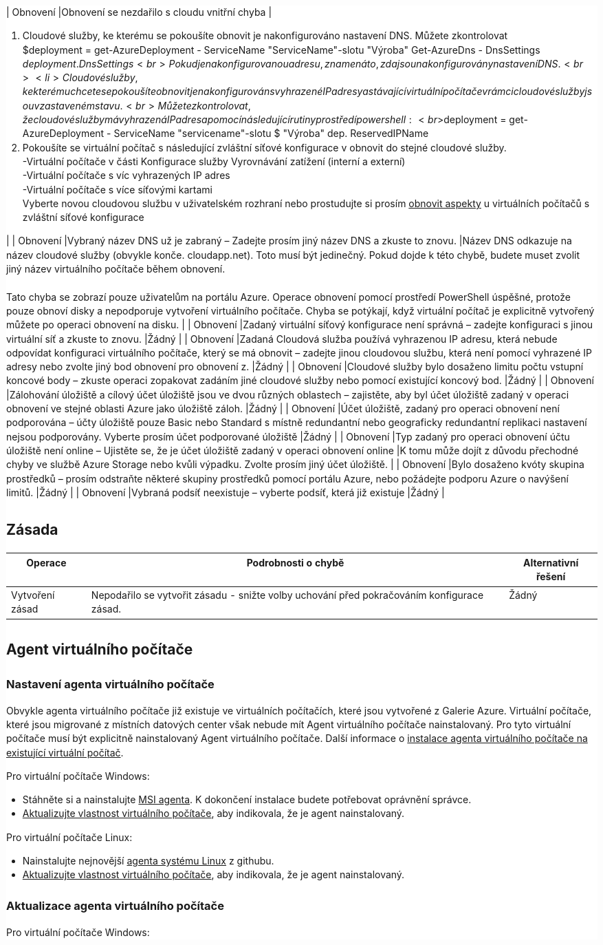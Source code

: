 | Obnovení |Obnovení se nezdařilo s cloudu vnitřní chyba |<ol><li>Cloudové služby, ke kterému se pokoušíte obnovit je nakonfigurováno nastavení DNS. Můžete zkontrolovat <br>$deployment = get-AzureDeployment - ServiceName "ServiceName"-slotu "Výroba" Get-AzureDns - DnsSettings $deployment. DnsSettings<br>Pokud je nakonfigurovanou adresu, znamená to, zda jsou nakonfigurovány nastavení DNS.<br> <li>Cloudové služby, ke kterému chcete se pokoušíte obnovit je nakonfigurován s vyhrazené IP adresy a stávající virtuální počítače v rámci cloudové služby jsou v zastaveném stavu.<br>Můžete zkontrolovat, že cloudové služby má vyhrazená IP adresa pomocí následující rutiny prostředí powershell:<br>$deployment = get-AzureDeployment - ServiceName "servicename"-slotu $ "Výroba" dep. ReservedIPName <br><li>Pokoušíte se virtuální počítač s následující zvláštní síťové konfigurace v obnovit do stejné cloudové služby. <br>-Virtuální počítače v části Konfigurace služby Vyrovnávání zatížení (interní a externí)<br>-Virtuální počítače s víc vyhrazených IP adres<br>-Virtuální počítače s více síťovými kartami<br>Vyberte novou cloudovou službu v uživatelském rozhraní nebo prostudujte si prosím [obnovit aspekty](backup-azure-restore-vms.md#restoring-vms-with-special-network-configurations) u virtuálních počítačů s zvláštní síťové konfigurace</ol> |
| Obnovení |Vybraný název DNS už je zabraný – Zadejte prosím jiný název DNS a zkuste to znovu. |Název DNS odkazuje na název cloudové služby (obvykle konče. cloudapp.net). Toto musí být jedinečný. Pokud dojde k této chybě, budete muset zvolit jiný název virtuálního počítače během obnovení. <br><br> Tato chyba se zobrazí pouze uživatelům na portálu Azure. Operace obnovení pomocí prostředí PowerShell úspěšné, protože pouze obnoví disky a nepodporuje vytvoření virtuálního počítače. Chyba se potýkají, když virtuální počítač je explicitně vytvořený můžete po operaci obnovení na disku. |
| Obnovení |Zadaný virtuální síťový konfigurace není správná – zadejte konfiguraci s jinou virtuální síť a zkuste to znovu. |Žádný |
| Obnovení |Zadaná Cloudová služba používá vyhrazenou IP adresu, která nebude odpovídat konfiguraci virtuálního počítače, který se má obnovit – zadejte jinou cloudovou službu, která není pomocí vyhrazené IP adresy nebo zvolte jiný bod obnovení pro obnovení z. |Žádný |
| Obnovení |Cloudové služby bylo dosaženo limitu počtu vstupní koncové body – zkuste operaci zopakovat zadáním jiné cloudové služby nebo pomocí existující koncový bod. |Žádný |
| Obnovení |Zálohování úložiště a cílový účet úložiště jsou ve dvou různých oblastech – zajistěte, aby byl účet úložiště zadaný v operaci obnovení ve stejné oblasti Azure jako úložiště záloh. |Žádný |
| Obnovení |Účet úložiště, zadaný pro operaci obnovení není podporována – účty úložiště pouze Basic nebo Standard s místně redundantní nebo geograficky redundantní replikaci nastavení nejsou podporovány. Vyberte prosím účet podporované úložiště |Žádný |
| Obnovení |Typ zadaný pro operaci obnovení účtu úložiště není online – Ujistěte se, že je účet úložiště zadaný v operaci obnovení online |K tomu může dojít z důvodu přechodné chyby ve službě Azure Storage nebo kvůli výpadku. Zvolte prosím jiný účet úložiště. |
| Obnovení |Bylo dosaženo kvóty skupina prostředků – prosím odstraňte některé skupiny prostředků pomocí portálu Azure, nebo požádejte podporu Azure o navýšení limitů. |Žádný |
| Obnovení |Vybraná podsíť neexistuje – vyberte podsíť, která již existuje |Žádný |

## <a name="policy"></a>Zásada
| Operace | Podrobnosti o chybě | Alternativní řešení |
| --- | --- | --- |
| Vytvoření zásad |Nepodařilo se vytvořit zásadu - snižte volby uchování před pokračováním konfigurace zásad. |Žádný |

## <a name="vm-agent"></a>Agent virtuálního počítače
### <a name="setting-up-the-vm-agent"></a>Nastavení agenta virtuálního počítače
Obvykle agenta virtuálního počítače již existuje ve virtuálních počítačích, které jsou vytvořené z Galerie Azure. Virtuální počítače, které jsou migrované z místních datových center však nebude mít Agent virtuálního počítače nainstalovaný. Pro tyto virtuální počítače musí být explicitně nainstalovaný Agent virtuálního počítače. Další informace o [instalace agenta virtuálního počítače na existující virtuální počítač](http://blogs.msdn.com/b/mast/archive/2014/04/08/install-the-vm-agent-on-an-existing-azure-vm.aspx).

Pro virtuální počítače Windows:

* Stáhněte si a nainstalujte [MSI agenta](http://go.microsoft.com/fwlink/?LinkID=394789&clcid=0x409). K dokončení instalace budete potřebovat oprávnění správce.
* [Aktualizujte vlastnost virtuálního počítače](http://blogs.msdn.com/b/mast/archive/2014/04/08/install-the-vm-agent-on-an-existing-azure-vm.aspx), aby indikovala, že je agent nainstalovaný.

Pro virtuální počítače Linux:

* Nainstalujte nejnovější [agenta systému Linux](https://github.com/Azure/WALinuxAgent) z githubu.
* [Aktualizujte vlastnost virtuálního počítače](http://blogs.msdn.com/b/mast/archive/2014/04/08/install-the-vm-agent-on-an-existing-azure-vm.aspx), aby indikovala, že je agent nainstalovaný.

### <a name="updating-the-vm-agent"></a>Aktualizace agenta virtuálního počítače
Pro virtuální počítače Windows:
